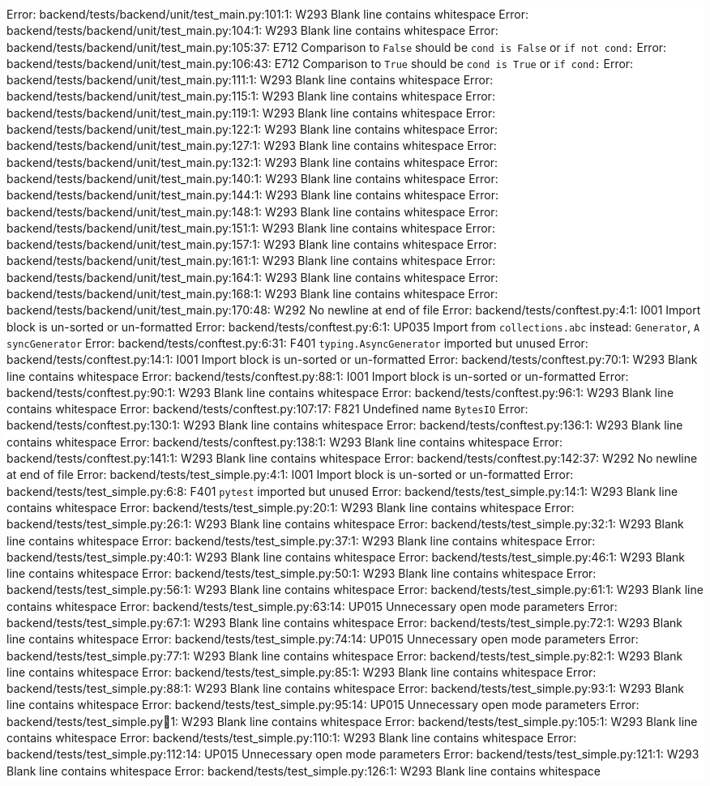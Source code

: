 Error: backend/tests/backend/unit/test_main.py:101:1: W293 Blank line contains whitespace
Error: backend/tests/backend/unit/test_main.py:104:1: W293 Blank line contains whitespace
Error: backend/tests/backend/unit/test_main.py:105:37: E712 Comparison to `False` should be `cond is False` or `if not cond:`
Error: backend/tests/backend/unit/test_main.py:106:43: E712 Comparison to `True` should be `cond is True` or `if cond:`
Error: backend/tests/backend/unit/test_main.py:111:1: W293 Blank line contains whitespace
Error: backend/tests/backend/unit/test_main.py:115:1: W293 Blank line contains whitespace
Error: backend/tests/backend/unit/test_main.py:119:1: W293 Blank line contains whitespace
Error: backend/tests/backend/unit/test_main.py:122:1: W293 Blank line contains whitespace
Error: backend/tests/backend/unit/test_main.py:127:1: W293 Blank line contains whitespace
Error: backend/tests/backend/unit/test_main.py:132:1: W293 Blank line contains whitespace
Error: backend/tests/backend/unit/test_main.py:140:1: W293 Blank line contains whitespace
Error: backend/tests/backend/unit/test_main.py:144:1: W293 Blank line contains whitespace
Error: backend/tests/backend/unit/test_main.py:148:1: W293 Blank line contains whitespace
Error: backend/tests/backend/unit/test_main.py:151:1: W293 Blank line contains whitespace
Error: backend/tests/backend/unit/test_main.py:157:1: W293 Blank line contains whitespace
Error: backend/tests/backend/unit/test_main.py:161:1: W293 Blank line contains whitespace
Error: backend/tests/backend/unit/test_main.py:164:1: W293 Blank line contains whitespace
Error: backend/tests/backend/unit/test_main.py:168:1: W293 Blank line contains whitespace
Error: backend/tests/backend/unit/test_main.py:170:48: W292 No newline at end of file
Error: backend/tests/conftest.py:4:1: I001 Import block is un-sorted or un-formatted
Error: backend/tests/conftest.py:6:1: UP035 Import from `collections.abc` instead: `Generator`, `AsyncGenerator`
Error: backend/tests/conftest.py:6:31: F401 `typing.AsyncGenerator` imported but unused
Error: backend/tests/conftest.py:14:1: I001 Import block is un-sorted or un-formatted
Error: backend/tests/conftest.py:70:1: W293 Blank line contains whitespace
Error: backend/tests/conftest.py:88:1: I001 Import block is un-sorted or un-formatted
Error: backend/tests/conftest.py:90:1: W293 Blank line contains whitespace
Error: backend/tests/conftest.py:96:1: W293 Blank line contains whitespace
Error: backend/tests/conftest.py:107:17: F821 Undefined name `BytesIO`
Error: backend/tests/conftest.py:130:1: W293 Blank line contains whitespace
Error: backend/tests/conftest.py:136:1: W293 Blank line contains whitespace
Error: backend/tests/conftest.py:138:1: W293 Blank line contains whitespace
Error: backend/tests/conftest.py:141:1: W293 Blank line contains whitespace
Error: backend/tests/conftest.py:142:37: W292 No newline at end of file
Error: backend/tests/test_simple.py:4:1: I001 Import block is un-sorted or un-formatted
Error: backend/tests/test_simple.py:6:8: F401 `pytest` imported but unused
Error: backend/tests/test_simple.py:14:1: W293 Blank line contains whitespace
Error: backend/tests/test_simple.py:20:1: W293 Blank line contains whitespace
Error: backend/tests/test_simple.py:26:1: W293 Blank line contains whitespace
Error: backend/tests/test_simple.py:32:1: W293 Blank line contains whitespace
Error: backend/tests/test_simple.py:37:1: W293 Blank line contains whitespace
Error: backend/tests/test_simple.py:40:1: W293 Blank line contains whitespace
Error: backend/tests/test_simple.py:46:1: W293 Blank line contains whitespace
Error: backend/tests/test_simple.py:50:1: W293 Blank line contains whitespace
Error: backend/tests/test_simple.py:56:1: W293 Blank line contains whitespace
Error: backend/tests/test_simple.py:61:1: W293 Blank line contains whitespace
Error: backend/tests/test_simple.py:63:14: UP015 Unnecessary open mode parameters
Error: backend/tests/test_simple.py:67:1: W293 Blank line contains whitespace
Error: backend/tests/test_simple.py:72:1: W293 Blank line contains whitespace
Error: backend/tests/test_simple.py:74:14: UP015 Unnecessary open mode parameters
Error: backend/tests/test_simple.py:77:1: W293 Blank line contains whitespace
Error: backend/tests/test_simple.py:82:1: W293 Blank line contains whitespace
Error: backend/tests/test_simple.py:85:1: W293 Blank line contains whitespace
Error: backend/tests/test_simple.py:88:1: W293 Blank line contains whitespace
Error: backend/tests/test_simple.py:93:1: W293 Blank line contains whitespace
Error: backend/tests/test_simple.py:95:14: UP015 Unnecessary open mode parameters
Error: backend/tests/test_simple.py:100:1: W293 Blank line contains whitespace
Error: backend/tests/test_simple.py:105:1: W293 Blank line contains whitespace
Error: backend/tests/test_simple.py:110:1: W293 Blank line contains whitespace
Error: backend/tests/test_simple.py:112:14: UP015 Unnecessary open mode parameters
Error: backend/tests/test_simple.py:121:1: W293 Blank line contains whitespace
Error: backend/tests/test_simple.py:126:1: W293 Blank line contains whitespace